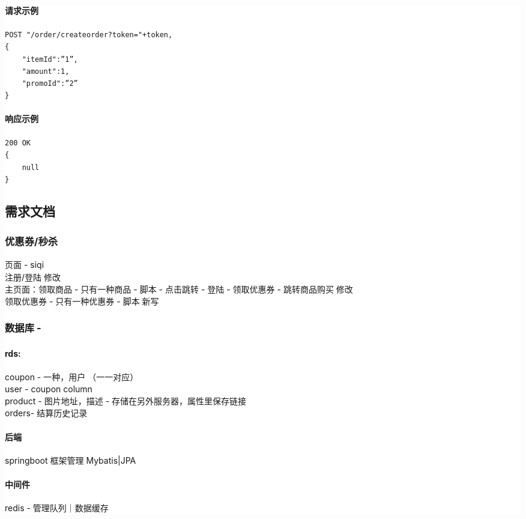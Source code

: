 #### **请求示例**
```
POST "/order/createorder?token="+token,
{ 
    "itemId":”1”, 
    "amount":1, 
    "promoId":”2”
}
```
#### **响应示例**
```
200 OK
{  
    null
}
```



## 需求文档

### 优惠券/秒杀
页面 - siqi  
注册/登陆 修改  
主页面：领取商品 - 只有一种商品 - 脚本 - 点击跳转 - 登陆 - 领取优惠券 - 跳转商品购买  修改  
领取优惠券 - 只有一种优惠券 - 脚本 新写  

### 数据库 -
#### rds:
coupon - 一种，用户 （一一对应）  
user - coupon column  
product - 图片地址，描述 - 存储在另外服务器，属性里保存链接  
orders- 结算历史记录  
#### 后端
springboot 框架管理 Mybatis|JPA  
#### 中间件
redis - 管理队列｜数据缓存



